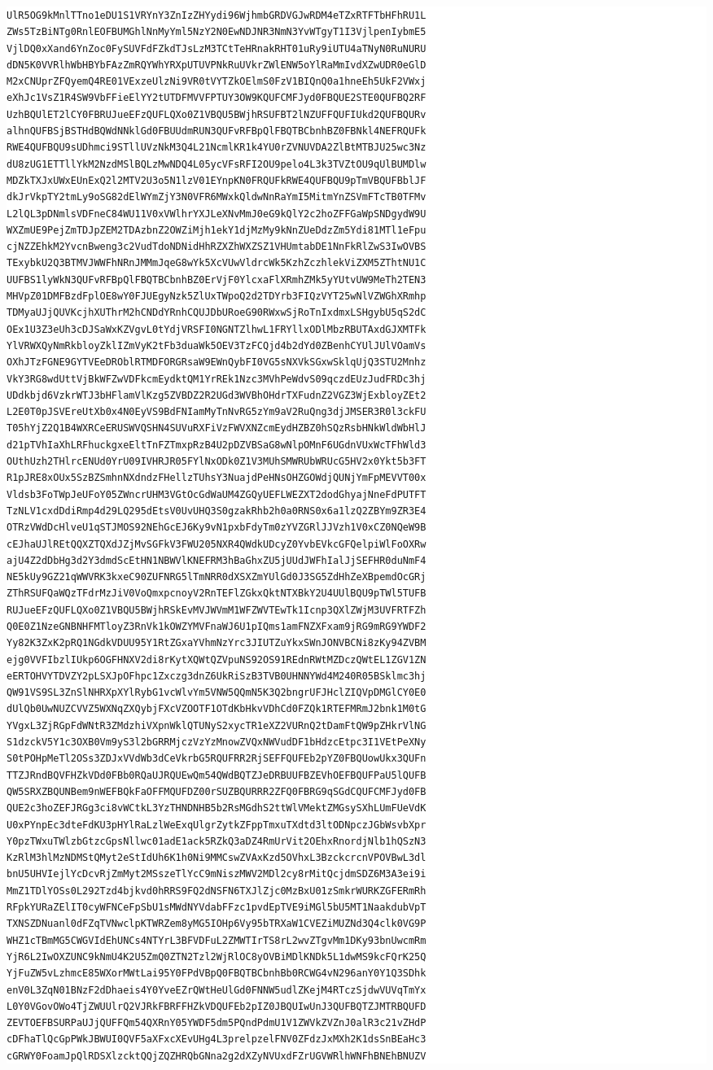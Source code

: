     UlR5OG9kMnlTTno1eDU1S1VRYnY3ZnIzZHYydi96WjhmbGRDVGJwRDM4eTZxRTFTbHFhRU1L
    ZWs5TzBiNTg0RnlEOFBUMGhlNnMyYml5NzY2N0EwNDJNR3NmN3YvWTgyT1I3VjlpenIybmE5
    VjlDQ0xXand6YnZoc0FySUVFdFZkdTJsLzM3TCtTeHRnakRHT01uRy9iUTU4aTNyN0RuNURU
    dDN5K0VVRlhWbHBYbFAzZmRQYWhYRXpUTUVPNkRuUVkrZWlENW5oYlRaMmIvdXZwUDR0eGlD
    M2xCNUprZFQyemQ4RE01VExzeUlzNi9VR0tVYTZkOElmS0FzV1BIQnQ0a1hneEh5UkF2VWxj
    eXhJc1VsZ1R4SW9VbFFieElYY2tUTDFMVVFPTUY3OW9KQUFCMFJyd0FBQUE2STE0QUFBQ2RF
    UzhBQUlET2lCY0FBRUJueEFzQUFLQXo0Z1VBQU5BWjhRSUFBT2lNZUFFQUFIUkd2QUFBQURv
    alhnQUFBSjBSTHdBQWdNNklGd0FBUUdmRUN3QUFvRFBpQlFBQTBCbnhBZ0FBNkl4NEFRQUFk
    RWE4QUFBQU9sUDhmci9STllUVzNkM3Q4L21NcmlKR1k4YU0rZVNUVDA2ZlBtMTBJU25wc3Nz
    dU8zUG1ETTllYkM2NzdMSlBQLzMwNDQ4L05ycVFsRFI2OU9pelo4L3k3TVZtOU9qUlBUMDlw
    MDZkTXJxUWxEUnExQ2l2MTV2U3o5N1lzV01EYnpKN0FRQUFkRWE4QUFBQU9pTmVBQUFBblJF
    dkJrVkpTY2tmLy9oSG82dElWYmZjY3N0VFR6MWxkQldwNnRaYmI5MitmYnZSVmFTcTB0TFMv
    L2lQL3pDNmlsVDFneC84WU11V0xVWlhrYXJLeXNvMmJ0eG9kQlY2c2hoZFFGaWpSNDgydW9U
    WXZmUE9PejZmTDJpZEM2TDAzbnZ2OWZiMjh1ekY1djMzMy9kNnZUeDdzZm5Ydi81MTl1eFpu
    cjNZZEhkM2YvcnBweng3c2VudTdoNDNidHhRZXZhWXZSZ1VHUmtabDE1NnFkRlZwS3IwOVBS
    TExybkU2Q3BTMVJWWFhNRnJMMmJqeG8wYk5XcVUwVldrcWk5KzhZczhlekViZXM5ZThtNU1C
    UUFBS1lyWkN3QUFvRFBpQlFBQTBCbnhBZ0ErVjF0YlcxaFlXRmhZMk5yYUtvUW9MeTh2TEN3
    MHVpZ01DMFBzdFplOE8wY0FJUEgyNzk5ZlUxTWpoQ2d2TDYrb3FIQzVYT25wNlVZWGhXRmhp
    TDMyaUJjQUVKcjhXUThrM2hCNDdYRnhCQUJDbURoeG90RWxwSjRoTnIxdmxLSHgybU5qS2dC
    OEx1U3Z3eUh3cDJSaWxKZVgvL0tYdjVRSFI0NGNTZlhwL1FRYllxODlMbzRBUTAxdGJXMTFk
    YlVRWXQyNmRkbloyZklIZmVyK2tFb3duaWk5OEV3TzFCQjd4b2dYd0ZBenhCYUlJUlVOamVs
    OXhJTzFGNE9GYTVEeDROblRTMDFORGRsaW9EWnQybFI0VG5sNXVkSGxwSklqUjQ3STU2Mnhz
    VkY3RG8wdUttVjBkWFZwVDFkcmEydktQM1YrREk1Nzc3MVhPeWdvS09qczdEUzJudFRDc3hj
    UDdkbjd6VzkrWTJ3bHFlamVlKzg5ZVBDZ2R2UGd3WVBhOHdrTXFudnZ2VGZ3WjExbloyZEt2
    L2E0T0pJSVEreUtXb0x4N0EyVS9BdFNIamMyTnNvRG5zYm9aV2RuQng3djJMSER3R0l3ckFU
    T05hYjZ2Q1B4WXRCeERUSWVQSHN4SUVuRXFiVzFWVXNZcmEydHZBZ0hSQzRsbHNkWldWbHlJ
    d21pTVhIaXhLRFhuckgxeEltTnFZTmxpRzB4U2pDZVBSaG8wNlpOMnF6UGdnVUxWcTFhWld3
    OUthUzh2THlrcENUd0YrU09IVHRJR05FYlNxODk0Z1V3MUhSMWRUbWRUcG5HV2x0Ykt5b3FT
    R1pJRE8xOUx5SzBZSmhnNXdndzFHellzTUhsY3NuajdPeHNsOHZGOWdjQUNjYmFpMEVVT00x
    Vldsb3FoTWpJeUFoY05ZWncrUHM3VGtOcGdWaUM4ZGQyUEFLWEZXT2dodGhyajNneFdPUTFT
    TzNLV1cxdDdiRmp4d29LQ295dEtsV0UvUHQ3S0gzakRhb2h0a0RNS0x6a1lzQ2ZBYm9ZR3E4
    OTRzVWdDcHlveU1qSTJMOS92NEhGcEJ6Ky9vN1pxbFdyTm0zYVZGRlJJVzh1V0xCZ0NQeW9B
    cEJhaUJlREtQQXZTQXdJZjMvSGFkV3FWU205NXR4QWdkUDcyZ0YvbEVkcGFQelpiWlFoOXRw
    ajU4Z2dDbHg3d2Y3dmdScEtHN1NBWVlKNEFRM3hBaGhxZU5jUUdJWFhIalJjSEFHR0duNmF4
    NE5kUy9GZ21qWWVRK3kxeC90ZUFNRG5lTmNRR0dXSXZmYUlGd0J3SG5ZdHhZeXBpemdOcGRj
    ZThRSUFQaWQzTFdrMzJiV0VoQmxpcnoyV2RnTEFlZGkxQktNTXBkY2U4UUlBQU9pTWl5TUFB
    RUJueEFzQUFLQXo0Z1VBQU5BWjhRSkEvMVJWVmM1WFZWVTEwTk1Icnp3QXlZWjM3UVFRTFZh
    Q0E0Z1NzeGNBNHFMTloyZ3RnVk1kOWZYMVFnaWJ6U1pIQms1amFNZXFxam9jRG9mRG9YWDF2
    Yy82K3ZxK2pRQ1NGdkVDUU95Y1RtZGxaYVhmNzYrc3JIUTZuYkxSWnJONVBCNi8zKy94ZVBM
    ejg0VVFIbzlIUkp6OGFHNXV2di8rKytXQWtQZVpuNS92OS91REdnRWtMZDczQWtEL1ZGV1ZN
    eERTOHVYTDVZY2pLSXJpOFhpc1Zxczg3dnZ6UkRiSzB3TVB0UHNNYWd4M240R05BSklmc3hj
    QW91VS9SL3ZnSlNHRXpXYlRybG1vcWlvYm5VNW5QQmN5K3Q2bngrUFJHclZIQVpDMGlCY0E0
    dUlQb0UwNUZCVVZ5WXNqZXQybjFXcVZOOTF1OTdKbHkvVDhCd0FZQk1RTEFMRmJ2bnk1M0tG
    YVgxL3ZjRGpFdWNtR3ZMdzhiVXpnWklQTUNyS2xycTR1eXZ2VURnQ2tDamFtQW9pZHkrVlNG
    S1dzckV5Y1c3OXB0Vm9yS3l2bGRRMjczVzYzMnowZVQxNWVudDF1bHdzcEtpc3I1VEtPeXNy
    S0tPOHpMeTl2OSs3ZDJxVVdWb3dCeVkrbG5RQUFRR2RjSEFFQUFEb2pYZ0FBQUowUkx3QUFn
    TTZJRndBQVFHZkVDd0FBb0RQaUJRQUEwQm54QWdBQTZJeDRBUUFBZEVhOEFBQUFPaU5lQUFB
    QW5SRXZBQUNBem9nWEFBQkFaOFFMQUFDZ00rSUZBQURRR2ZFQ0FBRG9qSGdCQUFCMFJyd0FB
    QUE2c3hoZEFJRGg3ci8vWCtkL3YzTHNDNHB5b2RsMGdhS2ttWlVMektZMGsySXhLUmFUeVdK
    U0xPYnpEc3dteFdKU3pHYlRaLzlWeExqUlgrZytkZFppTmxuTXdtd3ltODNpczJGbWsvbXpr
    Y0pzTWxuTWlzbGtzcGpsNllwc01adE1ack5RZkQ3aDZ4RmUrVit2OEhxRnordjNlb1hQSzN3
    KzRlM3hlMzNDMStQMyt2eStIdUh6K1h0Ni9MMCswZVAxKzd5OVhxL3BzckcrcnVPOVBwL3dl
    bnU5UHVIejlYcDcvRjZmMyt2MSszeTlYcC9mNiszMWV2MDl2cy8rMitQcjdmSDZ6M3A3ei9i
    MmZ1TDlYOSs0L292Tzd4bjkvd0hRRS9FQ2dNSFN6TXJlZjc0MzBxU01zSmkrWURKZGFERmRh
    RFpkYURaZElIT0cyWFNCeFpSbU1sMWdNYVdabFFzc1pvdEpTVE9iMGl5bU5MT1NaakdubVpT
    TXNSZDNuanl0dFZqTVNwclpKTWRZem8yMG5IOHp6Vy95bTRXaW1CVEZiMUZNd3Q4clk0VG9P
    WHZ1cTBmMG5CWGVIdEhUNCs4NTYrL3BFVDFuL2ZMWTIrTS8rL2wvZTgvMm1DKy93bnUwcmRm
    YjR6L2IwOXZUNC9kNmU4K2U5ZmQ0ZTN2Tzl2WjRlOC8yOVBiMDlKNDk5L1dwMS9kcFQrK25Q
    YjFuZW5vLzhmcE85WXorMWtLai95Y0FPdVBpQ0FBQTBCbnhBb0RCWG4vN296anY0Y1Q3SDhk
    enV0L3ZqN01BNzF2dDhaeis4Y0YveEZrQWtHeUlGd0FNNW5udlZKejM4RTczSjdwVUVqTmYx
    L0Y0VGovOWo4TjZWUUlrQ2VJRkFBRFFHZkVDQUFEb2pIZ0JBQUIwUnJ3QUFBQTZJMTRBQUFD
    ZEVTOEFBSURPaUJjQUFFQm54QXRnY05YWDF5dm5PQndPdmU1V1ZWVkZVZnJ0alR3c21vZHdP
    cDFhaTlQcGpPWkJBWUI0QVF5aXFxcXEvUHg4L3prelpzelFNV0ZFdzJxMXh2K1dsSnBEaHc3
    cGRWY0FoamJpQlRDSXlzcktQQjZQZHRQbGNna2g2dXZyNVUxdFZrUGVWRlhWNFhBNEhBNUZV